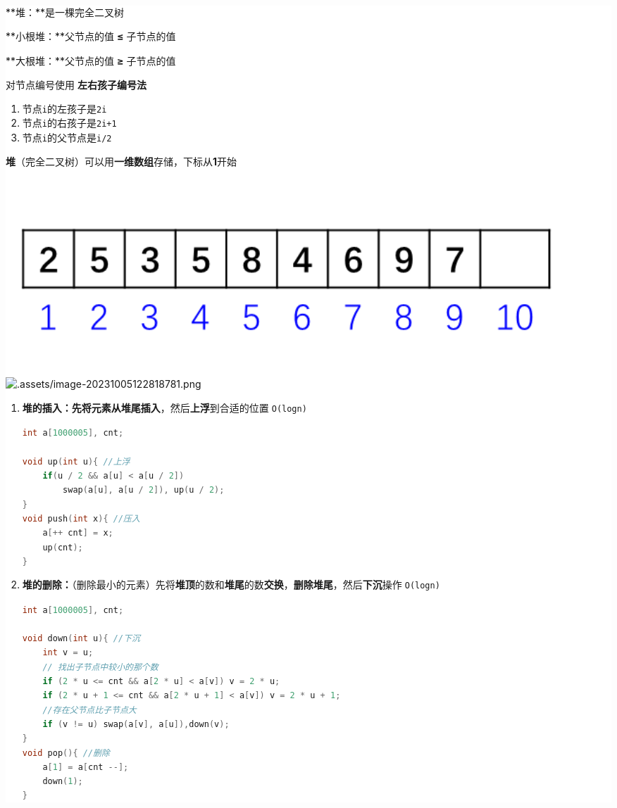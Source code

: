 **堆：**是一棵完全二叉树

**小根堆：**父节点的值 **≤** 子节点的值

**大根堆：**父节点的值 **≥** 子节点的值



对节点编号使用 **左右孩子编号法**

1. 节点`i`的左孩子是`2i`
2. 节点`i`的右孩子是`2i+1`
3. 节点`i`的父节点是`i/2`

**堆**（完全二叉树）可以用**一维数组**存储，下标从**1**开始

![](.assets/image-20231005122810781.png)

![.assets/image-20231005122818781.png]()

1. **堆的插入：**先将元素从**堆尾插入**，然后**上浮**到合适的位置   `O(logn)`

   ```C++
   int a[1000005], cnt;
   
   void up(int u){ //上浮
       if(u / 2 && a[u] < a[u / 2])
           swap(a[u], a[u / 2]), up(u / 2);
   }
   void push(int x){ //压入
       a[++ cnt] = x;
       up(cnt);
   }
   ```

2. **堆的删除：**（删除最小的元素）先将**堆顶**的数和**堆尾**的数**交换**，**删除堆尾**，然后**下沉**操作 `O(logn)`

   ```C++
   int a[1000005], cnt;
   
   void down(int u){ //下沉
       int v = u;
       // 找出子节点中较小的那个数
       if (2 * u <= cnt && a[2 * u] < a[v]) v = 2 * u;
       if (2 * u + 1 <= cnt && a[2 * u + 1] < a[v]) v = 2 * u + 1;
       //存在父节点比子节点大
       if (v != u) swap(a[v], a[u]),down(v);
   }
   void pop(){ //删除
       a[1] = a[cnt --];
       down(1);
   }
   ```

